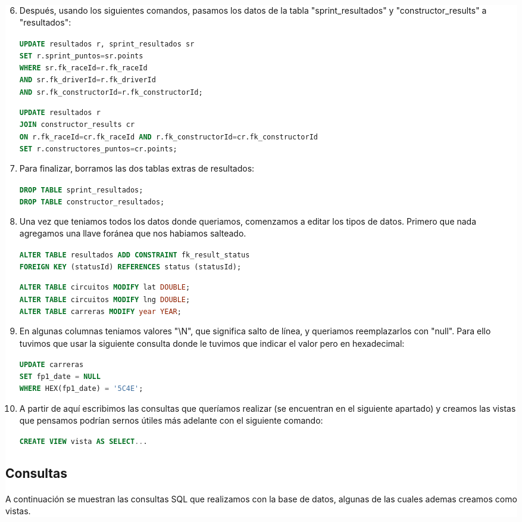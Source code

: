 6. Después, usando los siguientes comandos, pasamos los datos de la tabla "sprint_resultados" y "constructor_results" a "resultados":
    ```sql
    UPDATE resultados r, sprint_resultados sr
    SET r.sprint_puntos=sr.points
    WHERE sr.fk_raceId=r.fk_raceId
    AND sr.fk_driverId=r.fk_driverId
    AND sr.fk_constructorId=r.fk_constructorId;
    ```
    ```sql
    UPDATE resultados r
    JOIN constructor_results cr
    ON r.fk_raceId=cr.fk_raceId AND r.fk_constructorId=cr.fk_constructorId
    SET r.constructores_puntos=cr.points;
    ```
7. Para finalizar, borramos las dos tablas extras de resultados:
    ```sql
    DROP TABLE sprint_resultados;
    DROP TABLE constructor_resultados;
    ```
8. Una vez que teniamos todos los datos donde queriamos, comenzamos a editar los tipos de datos. Primero que nada agregamos una llave foránea que nos habiamos salteado.
    ```sql
    ALTER TABLE resultados ADD CONSTRAINT fk_result_status 
    FOREIGN KEY (statusId) REFERENCES status (statusId);
    ```
    ```sql
    ALTER TABLE circuitos MODIFY lat DOUBLE;
    ALTER TABLE circuitos MODIFY lng DOUBLE;
    ALTER TABLE carreras MODIFY year YEAR;
    ```
9. En algunas columnas teniamos valores "\N", que significa salto de línea, y queriamos reemplazarlos con "null". Para ello tuvimos que usar la siguiente consulta donde le tuvimos que indicar el valor pero en hexadecimal: 
    ```sql
    UPDATE carreras
    SET fp1_date = NULL
    WHERE HEX(fp1_date) = '5C4E';
    ```
10. A partir de aquí escribimos las consultas que queríamos realizar (se encuentran en el siguiente apartado) y creamos las vistas que pensamos podrían sernos útiles más adelante con el siguiente comando:
    ```sql
    CREATE VIEW vista AS SELECT...
    ```

## Consultas
A continuación se muestran las consultas SQL que realizamos con la base de datos, algunas de las cuales ademas creamos como vistas.

